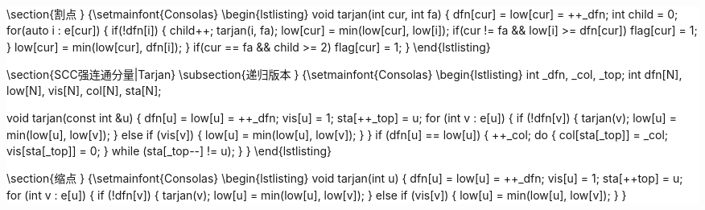
\section{割点 }
{\setmainfont{Consolas}
\begin{lstlisting}
void tarjan(int cur, int fa) {
  dfn[cur] = low[cur] = ++_dfn;
  int child = 0;
  for(auto i : e[cur]) {
    if(!dfn[i]) {
      child++;
      tarjan(i, fa);
      low[cur] = min(low[cur], low[i]);
      if(cur != fa && low[i] >= dfn[cur]) flag[cur] = 1;
    }
    low[cur] = min(low[cur], dfn[i]);
  }
  if(cur == fa && child >= 2) flag[cur] = 1;
}
\end{lstlisting}


\section{SCC强连通分量|Tarjan}
\subsection{递归版本 }
{\setmainfont{Consolas}
\begin{lstlisting}
int _dfn, _col, _top;
int dfn[N], low[N], vis[N], col[N], sta[N];

void tarjan(const int &u) {
  dfn[u] = low[u] = ++_dfn;
  vis[u] = 1;
  sta[++_top] = u;
  for (int v : e[u]) {
    if (!dfn[v]) {
      tarjan(v);
      low[u] = min(low[u], low[v]);
    } else if (vis[v]) {
      low[u] = min(low[u], low[v]);
    }
  }
  if (dfn[u] == low[u]) {
    ++_col;
    do {
      col[sta[_top]] = _col;
      vis[sta[_top]] = 0;
    } while (sta[_top--] != u);
  }
}
\end{lstlisting}

\section{缩点 }
{\setmainfont{Consolas}
\begin{lstlisting}
void tarjan(int u) {
  dfn[u] = low[u] = ++_dfn;
  vis[u] = 1;
  sta[++top] = u;
  for (int v : e[u]) {
    if (!dfn[v]) {
      tarjan(v);
      low[u] = min(low[u], low[v]);
    } else if (vis[v]) {
      low[u] = min(low[u], low[v]);
    }
  }
